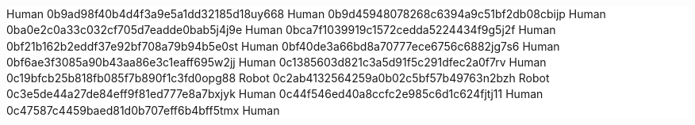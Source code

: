 <td align="left">Human</td>
</tr>
<tr class="even">
<td align="left">0b9ad98f40b4d4f3a9e5a1dd32185d18uy668</td>
<td align="left">Human</td>
</tr>
<tr class="odd">
<td align="left">0b9d45948078268c6394a9c51bf2db08cbijp</td>
<td align="left">Human</td>
</tr>
<tr class="even">
<td align="left">0ba0e2c0a33c032cf705d7eadde0bab5j4j9e</td>
<td align="left">Human</td>
</tr>
<tr class="odd">
<td align="left">0bca7f1039919c1572cedda5224434f9g5j2f</td>
<td align="left">Human</td>
</tr>
<tr class="even">
<td align="left">0bf21b162b2eddf37e92bf708a79b94b5e0st</td>
<td align="left">Human</td>
</tr>
<tr class="odd">
<td align="left">0bf40de3a66bd8a70777ece6756c6882jg7s6</td>
<td align="left">Human</td>
</tr>
<tr class="even">
<td align="left">0bf6ae3f3085a90b43aa86e3c1eaff695w2jj</td>
<td align="left">Human</td>
</tr>
<tr class="odd">
<td align="left">0c1385603d821c3a5d91f5c291dfec2a0f7rv</td>
<td align="left">Human</td>
</tr>
<tr class="even">
<td align="left">0c19bfcb25b818fb085f7b890f1c3fd0opg88</td>
<td align="left">Robot</td>
</tr>
<tr class="odd">
<td align="left">0c2ab4132564259a0b02c5bf57b49763n2bzh</td>
<td align="left">Robot</td>
</tr>
<tr class="even">
<td align="left">0c3e5de44a27de84eff9f81ed777e8a7bxjyk</td>
<td align="left">Human</td>
</tr>
<tr class="odd">
<td align="left">0c44f546ed40a8ccfc2e985c6d1c624fjtj11</td>
<td align="left">Human</td>
</tr>
<tr class="even">
<td align="left">0c47587c4459baed81d0b707eff6b4bff5tmx</td>
<td align="left">Human</td>
</tr>
</tbody>
</table>
